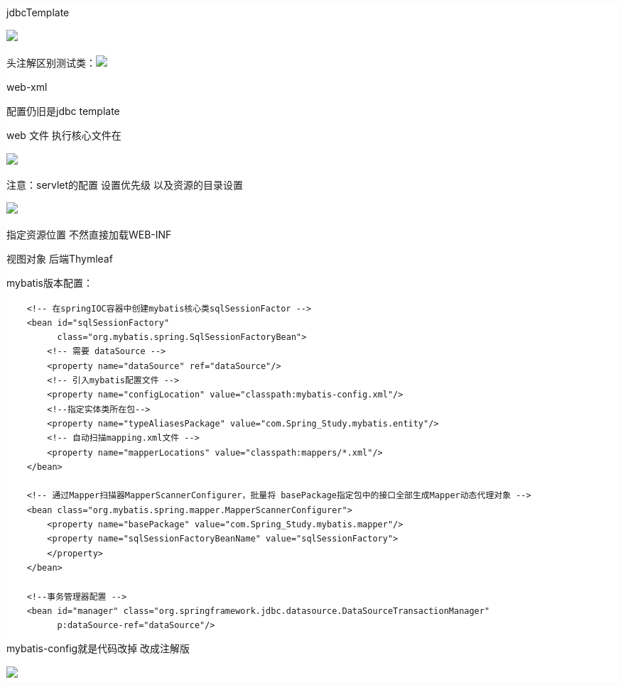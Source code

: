 jdbcTemplate

![](https://wl-picture.oss-cn-hangzhou.aliyuncs.com/img/Snipaste_2020-04-01_20-48-19.jpg)

头注解区别测试类：![](https://wl-picture.oss-cn-hangzhou.aliyuncs.com/img/Snipaste_2020-04-01_20-48-29.jpg)



web-xml

配置仍旧是jdbc template

web 文件 执行核心文件在 

![](https://wl-picture.oss-cn-hangzhou.aliyuncs.com/img/Snipaste_2020-04-01_20-48-38.jpg)

注意：servlet的配置 设置优先级 以及资源的目录设置

![](https://wl-picture.oss-cn-hangzhou.aliyuncs.com/img/Snipaste_2020-04-01_20-48-44.jpg)

指定资源位置 不然直接加载WEB-INF 

视图对象 后端Thymleaf

mybatis版本配置：

```
    <!-- 在springIOC容器中创建mybatis核心类sqlSessionFactor -->
    <bean id="sqlSessionFactory"
          class="org.mybatis.spring.SqlSessionFactoryBean">
        <!-- 需要 dataSource -->
        <property name="dataSource" ref="dataSource"/>
        <!-- 引入mybatis配置文件 -->
        <property name="configLocation" value="classpath:mybatis-config.xml"/>
        <!--指定实体类所在包-->
        <property name="typeAliasesPackage" value="com.Spring_Study.mybatis.entity"/>
        <!-- 自动扫描mapping.xml文件 -->
        <property name="mapperLocations" value="classpath:mappers/*.xml"/>
    </bean>

    <!-- 通过Mapper扫描器MapperScannerConfigurer，批量将 basePackage指定包中的接口全部生成Mapper动态代理对象 -->
    <bean class="org.mybatis.spring.mapper.MapperScannerConfigurer">
        <property name="basePackage" value="com.Spring_Study.mybatis.mapper"/>
        <property name="sqlSessionFactoryBeanName" value="sqlSessionFactory">
        </property>
    </bean>

    <!--事务管理器配置 -->
    <bean id="manager" class="org.springframework.jdbc.datasource.DataSourceTransactionManager"
          p:dataSource-ref="dataSource"/>
```



mybatis-config就是代码改掉  改成注解版

![](https://wl-picture.oss-cn-hangzhou.aliyuncs.com/img/Snipaste_2020-04-01_20-48-59.jpg)
